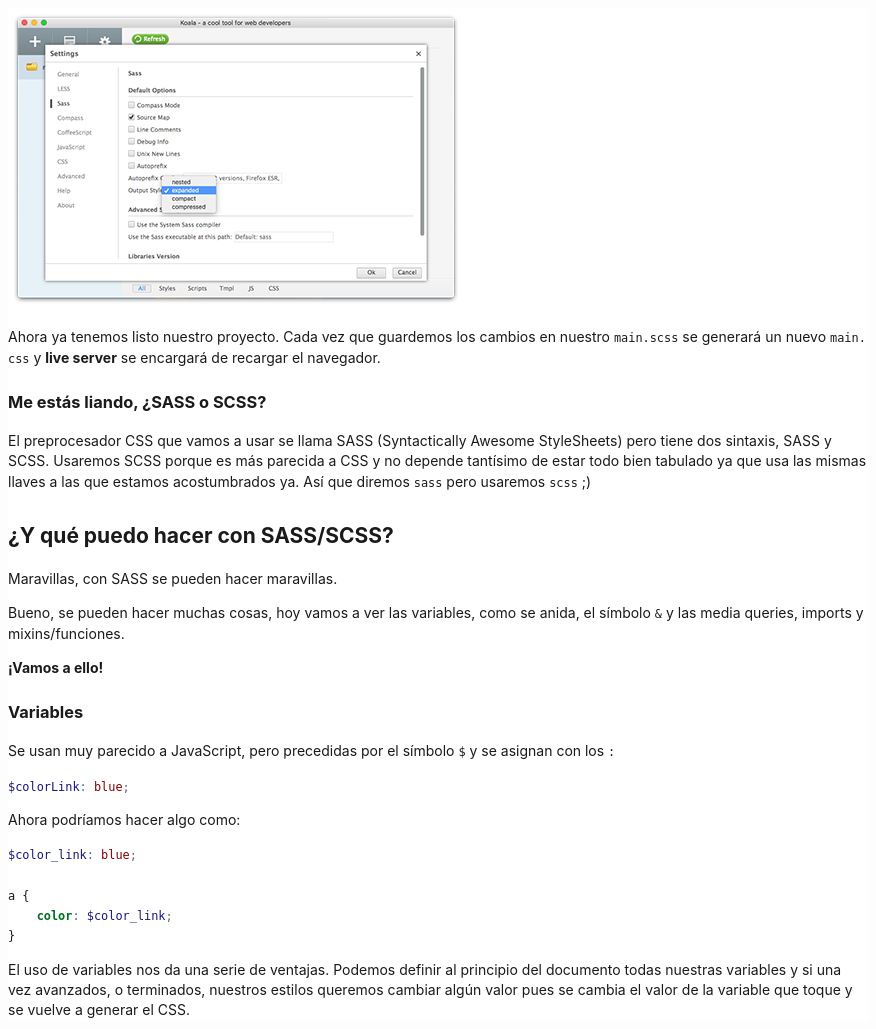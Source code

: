 ![Koala App 06](assets/images/1-10/koala-06.png)  

Ahora ya tenemos listo nuestro proyecto. Cada vez que guardemos los cambios en nuestro `main.scss` se generará un nuevo `main.css` y **live server** se encargará de recargar el navegador.

### Me estás liando, ¿SASS o SCSS?
El preprocesador CSS que vamos a usar se llama SASS (Syntactically Awesome StyleSheets) pero tiene dos sintaxis, SASS y SCSS. Usaremos SCSS porque es más parecida a CSS y no depende tantísimo de estar todo bien tabulado ya que usa las mismas llaves a las que estamos acostumbrados ya. Así que diremos `sass` pero usaremos `scss` ;)

## ¿Y qué puedo hacer con SASS/SCSS?
Maravillas, con SASS se pueden hacer maravillas.

Bueno, se pueden hacer muchas cosas, hoy vamos a ver las variables, como se anida, el símbolo `&` y las media queries, imports y mixins/funciones.

**¡Vamos a ello!**

### Variables
Se usan muy parecido a JavaScript, pero precedidas por el símbolo `$` y se asignan con los `:`  
```scss
$colorLink: blue;
```

Ahora podríamos hacer algo como:
```scss
$color_link: blue;

a {
	color: $color_link;
}
```
El uso de variables nos da una serie de ventajas. Podemos definir al principio del documento todas nuestras variables y si una vez avanzados, o terminados, nuestros estilos queremos cambiar algún valor pues se cambia el valor de la variable que toque y se vuelve a generar el CSS.
